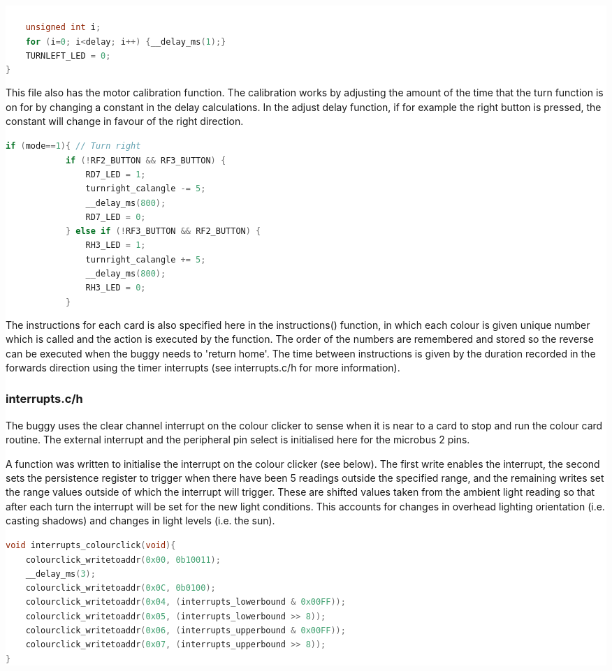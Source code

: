 ```c
    
    unsigned int i;
    for (i=0; i<delay; i++) {__delay_ms(1);}
    TURNLEFT_LED = 0;
} 
```

This file also has the motor calibration function. The calibration works by adjusting the amount of the time that the turn function is on for by changing a constant in the delay calculations. In the adjust delay function, if for example the right button is pressed, the constant will change in favour of the right direction. 

```c
if (mode==1){ // Turn right
            if (!RF2_BUTTON && RF3_BUTTON) {
                RD7_LED = 1;
                turnright_calangle -= 5;
                __delay_ms(800);
                RD7_LED = 0;               
            } else if (!RF3_BUTTON && RF2_BUTTON) {
                RH3_LED = 1;
                turnright_calangle += 5;
                __delay_ms(800);
                RH3_LED = 0;
            }
```

The instructions for each card is also specified here in the instructions() function, in which each colour is given unique number which is called and the action is executed by the function. The order of the numbers are remembered and stored so the reverse can be executed when the buggy needs to 'return home'. The time between instructions is given by the duration recorded in the forwards direction using the timer interrupts (see interrupts.c/h for more information).

### interrupts.c/h

The buggy uses the clear channel interrupt on the colour clicker to sense when it is near to a card to stop and run the colour card routine. The external interrupt and the peripheral pin select is initialised here for the microbus 2 pins.  

A function was written to initialise the interrupt on the colour clicker (see below). The first write enables the interrupt, the second sets the persistence register to trigger when there have been 5 readings outside the specified range, and the remaining writes set the range values outside of which the interrupt will trigger. These are shifted values taken from the ambient light reading so that after each turn the interrupt will be set for the new light conditions. This accounts for changes in overhead lighting orientation (i.e. casting shadows) and changes in light levels (i.e. the sun). 

```c
void interrupts_colourclick(void){
    colourclick_writetoaddr(0x00, 0b10011);
    __delay_ms(3);
    colourclick_writetoaddr(0x0C, 0b0100);
    colourclick_writetoaddr(0x04, (interrupts_lowerbound & 0x00FF));
    colourclick_writetoaddr(0x05, (interrupts_lowerbound >> 8));
    colourclick_writetoaddr(0x06, (interrupts_upperbound & 0x00FF));
    colourclick_writetoaddr(0x07, (interrupts_upperbound >> 8));
}
```
